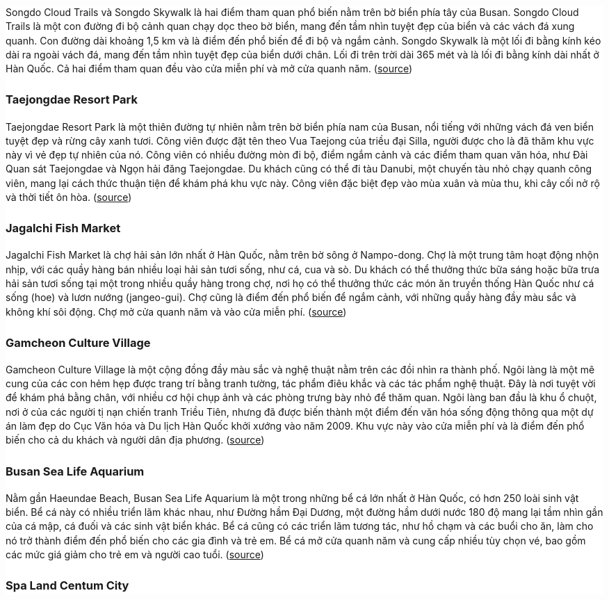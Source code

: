 Songdo Cloud Trails và Songdo Skywalk là hai điểm tham quan phổ biến nằm trên bờ biển phía tây của Busan. Songdo Cloud Trails là một con đường đi bộ cảnh quan chạy dọc theo bờ biển, mang đến tầm nhìn tuyệt đẹp của biển và các vách đá xung quanh. Con đường dài khoảng 1,5 km và là điểm đến phổ biến để đi bộ và ngắm cảnh. Songdo Skywalk là một lối đi bằng kính kéo dài ra ngoài vách đá, mang đến tầm nhìn tuyệt đẹp của biển dưới chân. Lối đi trên trời dài 365 mét và là lối đi bằng kính dài nhất ở Hàn Quốc. Cả hai điểm tham quan đều vào cửa miễn phí và mở cửa quanh năm. ([source](https://www.helenabradbury.com/blog-1/busan-3-day-itinerary))

### Taejongdae Resort Park

Taejongdae Resort Park là một thiên đường tự nhiên nằm trên bờ biển phía nam của Busan, nổi tiếng với những vách đá ven biển tuyệt đẹp và rừng cây xanh tươi. Công viên được đặt tên theo Vua Taejong của triều đại Silla, người được cho là đã thăm khu vực này vì vẻ đẹp tự nhiên của nó. Công viên có nhiều đường mòn đi bộ, điểm ngắm cảnh và các điểm tham quan văn hóa, như Đài Quan sát Taejongdae và Ngọn hải đăng Taejongdae. Du khách cũng có thể đi tàu Danubi, một chuyến tàu nhỏ chạy quanh công viên, mang lại cách thức thuận tiện để khám phá khu vực này. Công viên đặc biệt đẹp vào mùa xuân và mùa thu, khi cây cối nở rộ và thời tiết ôn hòa. ([source](https://www.agoda.com/travel-guides/south-korea/busan/3-days-in-busan-itinerary-uncover-the-coastal-beauty/))

### Jagalchi Fish Market

Jagalchi Fish Market là chợ hải sản lớn nhất ở Hàn Quốc, nằm trên bờ sông ở Nampo-dong. Chợ là một trung tâm hoạt động nhộn nhịp, với các quầy hàng bán nhiều loại hải sản tươi sống, như cá, cua và sò. Du khách có thể thưởng thức bữa sáng hoặc bữa trưa hải sản tươi sống tại một trong nhiều quầy hàng trong chợ, nơi họ có thể thưởng thức các món ăn truyền thống Hàn Quốc như cá sống (hoe) và lươn nướng (jangeo-gui). Chợ cũng là điểm đến phổ biến để ngắm cảnh, với những quầy hàng đầy màu sắc và không khí sôi động. Chợ mở cửa quanh năm và vào cửa miễn phí. ([source](https://bettertravel.ai/itineraries/busan-south-korea-3-days-itinerary))

### Gamcheon Culture Village

Gamcheon Culture Village là một cộng đồng đầy màu sắc và nghệ thuật nằm trên các đồi nhìn ra thành phố. Ngôi làng là một mê cung của các con hẻm hẹp được trang trí bằng tranh tường, tác phẩm điêu khắc và các tác phẩm nghệ thuật. Đây là nơi tuyệt vời để khám phá bằng chân, với nhiều cơ hội chụp ảnh và các phòng trưng bày nhỏ để thăm quan. Ngôi làng ban đầu là khu ổ chuột, nơi ở của các người tị nạn chiến tranh Triều Tiên, nhưng đã được biến thành một điểm đến văn hóa sống động thông qua một dự án làm đẹp do Cục Văn hóa và Du lịch Hàn Quốc khởi xướng vào năm 2009. Khu vực này vào cửa miễn phí và là điểm đến phổ biến cho cả du khách và người dân địa phương. ([source](https://www.highheelsandabackpack.com/things-to-do-in-busan/))

### Busan Sea Life Aquarium

Nằm gần Haeundae Beach, Busan Sea Life Aquarium là một trong những bể cá lớn nhất ở Hàn Quốc, có hơn 250 loài sinh vật biển. Bể cá này có nhiều triển lãm khác nhau, như Đường hầm Đại Dương, một đường hầm dưới nước 180 độ mang lại tầm nhìn gần của cá mập, cá đuối và các sinh vật biển khác. Bể cá cũng có các triển lãm tương tác, như hồ chạm và các buổi cho ăn, làm cho nó trở thành điểm đến phổ biến cho các gia đình và trẻ em. Bể cá mở cửa quanh năm và cung cấp nhiều tùy chọn vé, bao gồm các mức giá giảm cho trẻ em và người cao tuổi. ([source](https://www.tripzilla.com/busan-one-day-itinerary/55805))

### Spa Land Centum City
